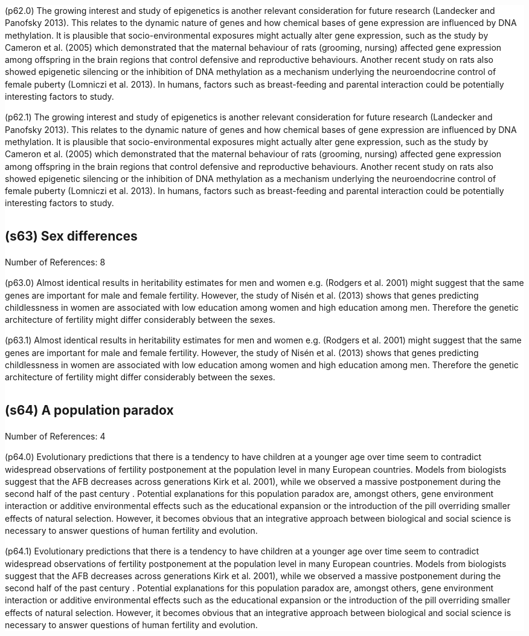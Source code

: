 (p62.0) The growing interest and study of epigenetics is another relevant consideration for future research (Landecker and Panofsky 2013). This relates to the dynamic nature of genes and how chemical bases of gene expression are influenced by DNA methylation. It is plausible that socio-environmental exposures might actually alter gene expression, such as the study by Cameron et al. (2005) which demonstrated that the maternal behaviour of rats (grooming, nursing) affected gene expression among offspring in the brain regions that control defensive and reproductive behaviours. Another recent study on rats also showed epigenetic silencing or the inhibition of DNA methylation as a mechanism underlying the neuroendocrine control of female puberty (Lomniczi et al. 2013). In humans, factors such as breast-feeding and parental interaction could be potentially interesting factors to study.

(p62.1) The growing interest and study of epigenetics is another relevant consideration for future research (Landecker and Panofsky 2013). This relates to the dynamic nature of genes and how chemical bases of gene expression are influenced by DNA methylation. It is plausible that socio-environmental exposures might actually alter gene expression, such as the study by Cameron et al. (2005) which demonstrated that the maternal behaviour of rats (grooming, nursing) affected gene expression among offspring in the brain regions that control defensive and reproductive behaviours. Another recent study on rats also showed epigenetic silencing or the inhibition of DNA methylation as a mechanism underlying the neuroendocrine control of female puberty (Lomniczi et al. 2013). In humans, factors such as breast-feeding and parental interaction could be potentially interesting factors to study.
## (s63) Sex differences
Number of References: 8

(p63.0) Almost identical results in heritability estimates for men and women e.g. (Rodgers et al. 2001) might suggest that the same genes are important for male and female fertility. However, the study of Nisén et al. (2013) shows that genes predicting childlessness in women are associated with low education among women and high education among men. Therefore the genetic architecture of fertility might differ considerably between the sexes.

(p63.1) Almost identical results in heritability estimates for men and women e.g. (Rodgers et al. 2001) might suggest that the same genes are important for male and female fertility. However, the study of Nisén et al. (2013) shows that genes predicting childlessness in women are associated with low education among women and high education among men. Therefore the genetic architecture of fertility might differ considerably between the sexes.
## (s64) A population paradox
Number of References: 4

(p64.0) Evolutionary predictions that there is a tendency to have children at a younger age over time seem to contradict widespread observations of fertility postponement at the population level in many European countries. Models from biologists suggest that the AFB decreases across generations Kirk et al. 2001), while we observed a massive postponement during the second half of the past century . Potential explanations for this population paradox are, amongst others, gene environment interaction or additive environmental effects such as the educational expansion or the introduction of the pill overriding smaller effects of natural selection. However, it becomes obvious that an integrative approach between biological and social science is necessary to answer questions of human fertility and evolution.

(p64.1) Evolutionary predictions that there is a tendency to have children at a younger age over time seem to contradict widespread observations of fertility postponement at the population level in many European countries. Models from biologists suggest that the AFB decreases across generations Kirk et al. 2001), while we observed a massive postponement during the second half of the past century . Potential explanations for this population paradox are, amongst others, gene environment interaction or additive environmental effects such as the educational expansion or the introduction of the pill overriding smaller effects of natural selection. However, it becomes obvious that an integrative approach between biological and social science is necessary to answer questions of human fertility and evolution.

